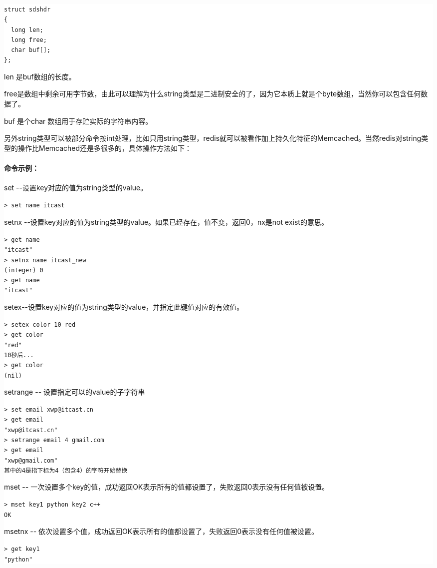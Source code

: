     struct sdshdr
    {
      long len;
      long free;
      char buf[];
    };

len 是buf数组的长度。  

free是数组中剩余可用字节数，由此可以理解为什么string类型是二进制安全的了，因为它本质上就是个byte数组，当然你可以包含任何数据了。  

buf 是个char 数组用于存贮实际的字符串内容。  

另外string类型可以被部分命令按int处理，比如只用string类型，redis就可以被看作加上持久化特征的Memcached。当然redis对string类型的操作比Memcached还是多很多的，具体操作方法如下：

#### 命令示例：
set --设置key对应的值为string类型的value。

    > set name itcast

setnx --设置key对应的值为string类型的value。如果已经存在，值不变，返回0，nx是not exist的意思。

    > get name
    "itcast"
    > setnx name itcast_new
    (integer) 0
    > get name
    "itcast"

setex--设置key对应的值为string类型的value，并指定此键值对应的有效值。

    > setex color 10 red
    > get color
    "red"
    10秒后...
    > get color
    (nil)

setrange -- 设置指定可以的value的子字符串

    > set email xwp@itcast.cn
    > get email
    "xwp@itcast.cn"
    > setrange email 4 gmail.com
    > get email
    "xwp@gmail.com"
    其中的4是指下标为4（包含4）的字符开始替换

mset -- 一次设置多个key的值，成功返回OK表示所有的值都设置了，失败返回0表示没有任何值被设置。

    > mset key1 python key2 c++
    OK

msetnx -- 依次设置多个值，成功返回OK表示所有的值都设置了，失败返回0表示没有任何值被设置。

    > get key1
    "python"
